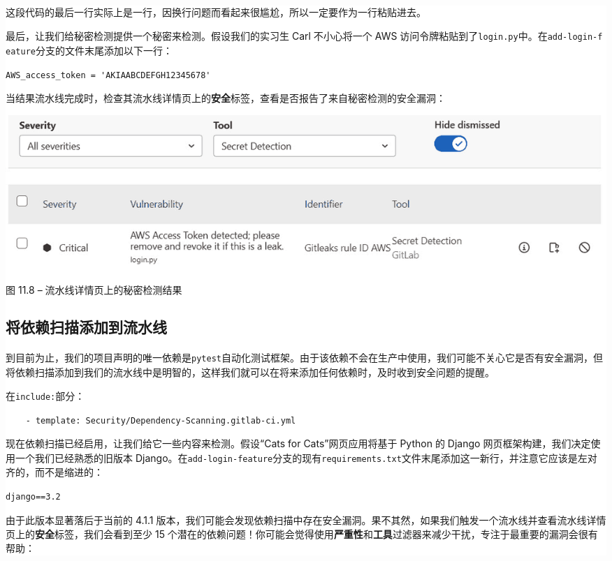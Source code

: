 这段代码的最后一行实际上是一行，因换行问题而看起来很尴尬，所以一定要作为一行粘贴进去。

最后，让我们给秘密检测提供一个秘密来检测。假设我们的实习生 Carl 不小心将一个 AWS 访问令牌粘贴到了`login.py`中。在`add-login-feature`分支的文件末尾添加以下一行：

```
AWS_access_token = 'AKIAABCDEFGH12345678'
```

当结果流水线完成时，检查其流水线详情页上的**安全**标签，查看是否报告了来自秘密检测的安全漏洞：

![图 11.8 – 流水线详情页上的秘密检测结果](img/B18073_11_8.jpg)

图 11.8 – 流水线详情页上的秘密检测结果

## 将依赖扫描添加到流水线

到目前为止，我们的项目声明的唯一依赖是`pytest`自动化测试框架。由于该依赖不会在生产中使用，我们可能不关心它是否有安全漏洞，但将依赖扫描添加到我们的流水线中是明智的，这样我们就可以在将来添加任何依赖时，及时收到安全问题的提醒。

在`include:`部分：

```
    - template: Security/Dependency-Scanning.gitlab-ci.yml
```

现在依赖扫描已经启用，让我们给它一些内容来检测。假设“Cats for Cats”网页应用将基于 Python 的 Django 网页框架构建，我们决定使用一个我们已经熟悉的旧版本 Django。在`add-login-feature`分支的现有`requirements.txt`文件末尾添加这一新行，并注意它应该是左对齐的，而不是缩进的：

```
django==3.2
```

由于此版本显著落后于当前的 4.1.1 版本，我们可能会发现依赖扫描中存在安全漏洞。果不其然，如果我们触发一个流水线并查看流水线详情页上的**安全**标签，我们会看到至少 15 个潜在的依赖问题！你可能会觉得使用**严重性**和**工具**过滤器来减少干扰，专注于最重要的漏洞会很有帮助：
